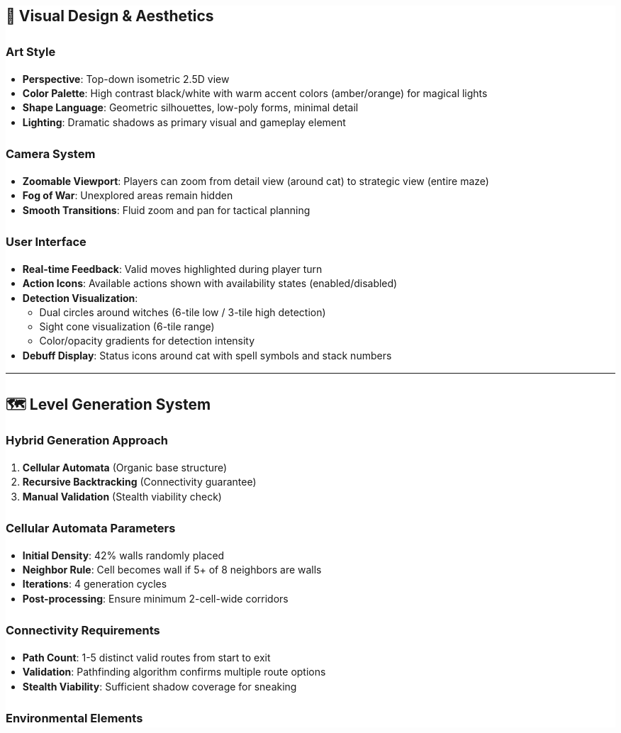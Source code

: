 
## 🎨 Visual Design & Aesthetics

### Art Style

- **Perspective**: Top-down isometric 2.5D view
- **Color Palette**: High contrast black/white with warm accent colors (amber/orange) for magical lights
- **Shape Language**: Geometric silhouettes, low-poly forms, minimal detail
- **Lighting**: Dramatic shadows as primary visual and gameplay element

### Camera System

- **Zoomable Viewport**: Players can zoom from detail view (around cat) to strategic view (entire maze)
- **Fog of War**: Unexplored areas remain hidden
- **Smooth Transitions**: Fluid zoom and pan for tactical planning

### User Interface

- **Real-time Feedback**: Valid moves highlighted during player turn
- **Action Icons**: Available actions shown with availability states (enabled/disabled)
- **Detection Visualization**:
  - Dual circles around witches (6-tile low / 3-tile high detection)
  - Sight cone visualization (6-tile range)
  - Color/opacity gradients for detection intensity
- **Debuff Display**: Status icons around cat with spell symbols and stack numbers

---

## 🗺️ Level Generation System

### Hybrid Generation Approach

1. **Cellular Automata** (Organic base structure)
2. **Recursive Backtracking** (Connectivity guarantee)
3. **Manual Validation** (Stealth viability check)

### Cellular Automata Parameters

- **Initial Density**: 42% walls randomly placed
- **Neighbor Rule**: Cell becomes wall if 5+ of 8 neighbors are walls
- **Iterations**: 4 generation cycles
- **Post-processing**: Ensure minimum 2-cell-wide corridors

### Connectivity Requirements

- **Path Count**: 1-5 distinct valid routes from start to exit
- **Validation**: Pathfinding algorithm confirms multiple route options
- **Stealth Viability**: Sufficient shadow coverage for sneaking

### Environmental Elements

